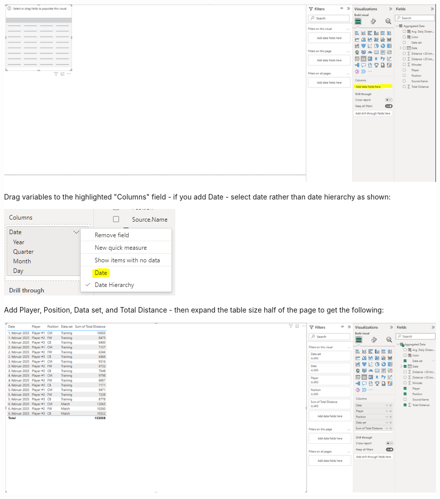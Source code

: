 ![Image](https://github.com/DST-BIF/DFDA/blob/main/Screenshots/Table.PNG)

Drag variables to the highlighted "Columns" field - if you add Date - select date rather than date hierarchy as shown:

![Image](https://github.com/DST-BIF/DFDA/blob/main/Screenshots/Date%20fix.PNG)

Add Player, Position, Data set, and Total Distance - then expand the table size half of the page to get the following:

![Image](https://github.com/DST-BIF/DFDA/blob/main/Screenshots/Table%20Step%20One.PNG)
